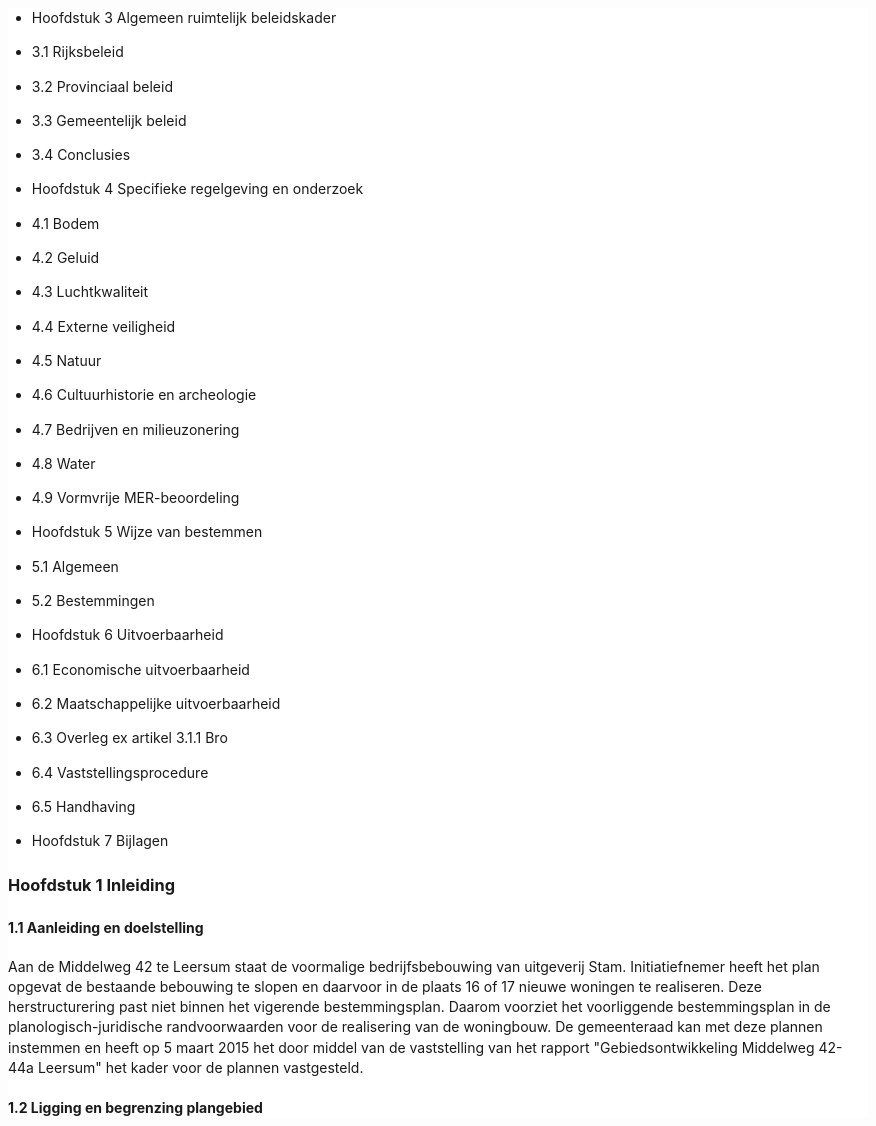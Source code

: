 * Hoofdstuk 3 Algemeen ruimtelijk beleidskader

+ 3\.1 Rijksbeleid

+ 3\.2 Provinciaal beleid

+ 3\.3 Gemeentelijk beleid

+ 3\.4 Conclusies

* Hoofdstuk 4 Specifieke regelgeving en onderzoek

+ 4\.1 Bodem

+ 4\.2 Geluid

+ 4\.3 Luchtkwaliteit

+ 4\.4 Externe veiligheid

+ 4\.5 Natuur

+ 4\.6 Cultuurhistorie en archeologie

+ 4\.7 Bedrijven en milieuzonering

+ 4\.8 Water

+ 4\.9 Vormvrije MER\-beoordeling

* Hoofdstuk 5 Wijze van bestemmen

+ 5\.1 Algemeen

+ 5\.2 Bestemmingen

* Hoofdstuk 6 Uitvoerbaarheid

+ 6\.1 Economische uitvoerbaarheid

+ 6\.2 Maatschappelijke uitvoerbaarheid

+ 6\.3 Overleg ex artikel 3\.1\.1 Bro

+ 6\.4 Vaststellingsprocedure

+ 6\.5 Handhaving

* Hoofdstuk 7 Bijlagen

### Hoofdstuk 1 Inleiding

#### 1\.1 Aanleiding en doelstelling

Aan de Middelweg 42 te Leersum staat de voormalige bedrijfsbebouwing van uitgeverij Stam. Initiatiefnemer heeft het plan opgevat de bestaande bebouwing te slopen en daarvoor in de plaats 16 of 17 nieuwe woningen te realiseren. Deze herstructurering past niet binnen het vigerende bestemmingsplan. Daarom voorziet het voorliggende bestemmingsplan in de planologisch\-juridische randvoorwaarden voor de realisering van de woningbouw. De gemeenteraad kan met deze plannen instemmen en heeft op 5 maart 2015 het door middel van de vaststelling van het rapport "Gebiedsontwikkeling Middelweg 42\-44a Leersum" het kader voor de plannen vastgesteld.

#### 1\.2 Ligging en begrenzing plangebied
